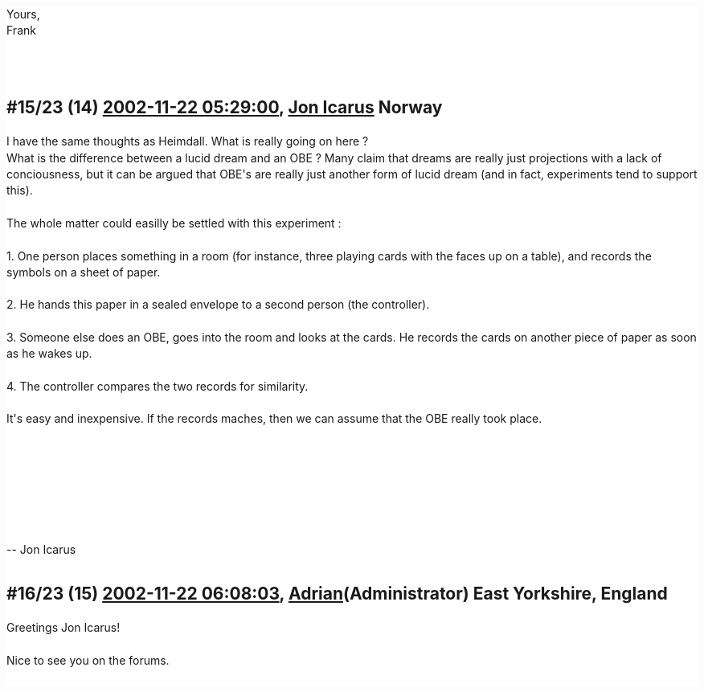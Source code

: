 Yours,
<br>
Frank
<br>
<br>
<br>
</section>

## \#15/23 (14) [2002-11-22 05:29:00](https://www.astralpulse.com/forums/index.php?msg=17254), [Jon Icarus](https://www.astralpulse.com/forums/profile/?u=987) Norway ##
<section>
I have the same thoughts as Heimdall. What is really going on here ?
<br>
What is the difference between a lucid dream and an OBE ? Many claim that dreams are really just projections with a lack of conciousness, but it can be argued that OBE's are really just another form of lucid dream (and in fact, experiments tend to support this).
<br>
<br>
The whole matter could easilly be settled with this experiment :
<br>
<br>
1. One person places something in a room (for instance, three playing cards with the faces up on a table), and records the symbols on a sheet of paper.
<br>
<br>
2. He hands this paper in a sealed envelope to a second person (the controller).
<br>
<br>
3. Someone else does an OBE, goes into the room and looks at the cards. He records the cards on another piece of paper as soon as he wakes up.
<br>
<br>
4. The controller compares the two records for similarity.
<br>
<br>
It's easy and inexpensive. If the records maches, then we can assume that the OBE really took place.
<br>
<br>
<br>
<br>
<br>
<br>
<br>
<br>
-- Jon Icarus
</section>

## \#16/23 (15) [2002-11-22 06:08:03](https://www.astralpulse.com/forums/index.php?msg=17255), [Adrian](https://www.astralpulse.com/forums/profile/?u=31)(Administrator) East Yorkshire, England ##
<section>
Greetings Jon Icarus!
<br>
<br>
Nice to see you on the forums.
<br>
<br>